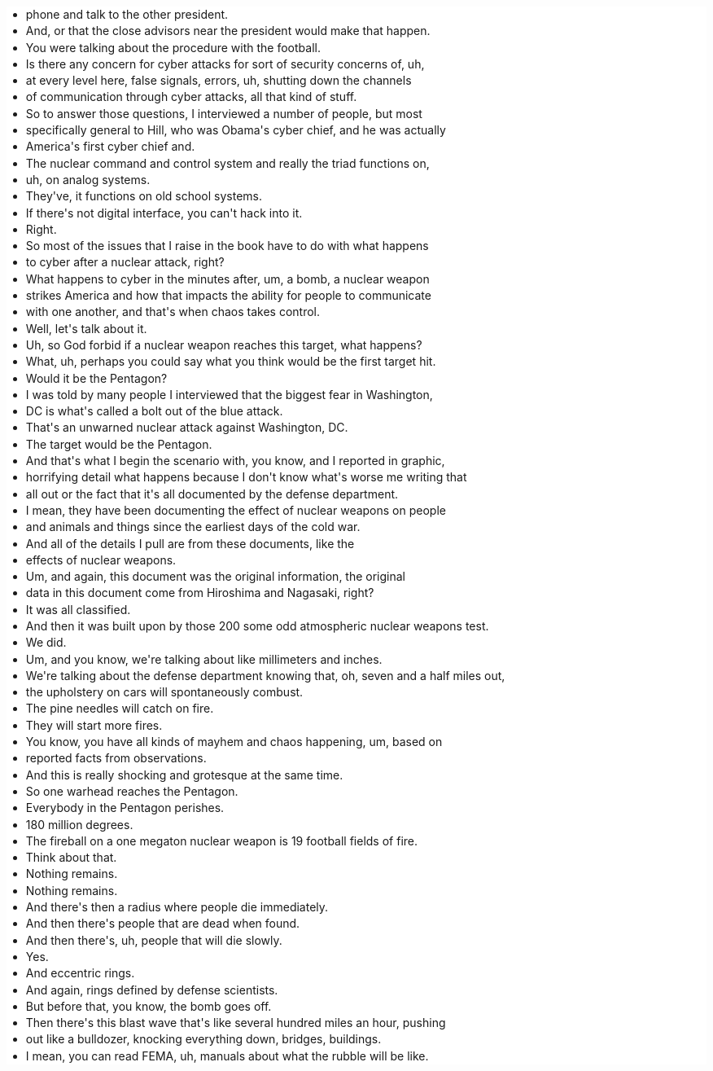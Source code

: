 *  phone and talk to the other president.
*  And, or that the close advisors near the president would make that happen.
*  You were talking about the procedure with the football.
*  Is there any concern for cyber attacks for sort of security concerns of, uh,
*  at every level here, false signals, errors, uh, shutting down the channels
*  of communication through cyber attacks, all that kind of stuff.
*  So to answer those questions, I interviewed a number of people, but most
*  specifically general to Hill, who was Obama's cyber chief, and he was actually
*  America's first cyber chief and.
*  The nuclear command and control system and really the triad functions on,
*  uh, on analog systems.
*  They've, it functions on old school systems.
*  If there's not digital interface, you can't hack into it.
*  Right.
*  So most of the issues that I raise in the book have to do with what happens
*  to cyber after a nuclear attack, right?
*  What happens to cyber in the minutes after, um, a bomb, a nuclear weapon
*  strikes America and how that impacts the ability for people to communicate
*  with one another, and that's when chaos takes control.
*  Well, let's talk about it.
*  Uh, so God forbid if a nuclear weapon reaches this target, what happens?
*  What, uh, perhaps you could say what you think would be the first target hit.
*  Would it be the Pentagon?
*  I was told by many people I interviewed that the biggest fear in Washington,
*  DC is what's called a bolt out of the blue attack.
*  That's an unwarned nuclear attack against Washington, DC.
*  The target would be the Pentagon.
*  And that's what I begin the scenario with, you know, and I reported in graphic,
*  horrifying detail what happens because I don't know what's worse me writing that
*  all out or the fact that it's all documented by the defense department.
*  I mean, they have been documenting the effect of nuclear weapons on people
*  and animals and things since the earliest days of the cold war.
*  And all of the details I pull are from these documents, like the
*  effects of nuclear weapons.
*  Um, and again, this document was the original information, the original
*  data in this document come from Hiroshima and Nagasaki, right?
*  It was all classified.
*  And then it was built upon by those 200 some odd atmospheric nuclear weapons test.
*  We did.
*  Um, and you know, we're talking about like millimeters and inches.
*  We're talking about the defense department knowing that, oh, seven and a half miles out,
*  the upholstery on cars will spontaneously combust.
*  The pine needles will catch on fire.
*  They will start more fires.
*  You know, you have all kinds of mayhem and chaos happening, um, based on
*  reported facts from observations.
*  And this is really shocking and grotesque at the same time.
*  So one warhead reaches the Pentagon.
*  Everybody in the Pentagon perishes.
*  180 million degrees.
*  The fireball on a one megaton nuclear weapon is 19 football fields of fire.
*  Think about that.
*  Nothing remains.
*  Nothing remains.
*  And there's then a radius where people die immediately.
*  And then there's people that are dead when found.
*  And then there's, uh, people that will die slowly.
*  Yes.
*  And eccentric rings.
*  And again, rings defined by defense scientists.
*  But before that, you know, the bomb goes off.
*  Then there's this blast wave that's like several hundred miles an hour, pushing
*  out like a bulldozer, knocking everything down, bridges, buildings.
*  I mean, you can read FEMA, uh, manuals about what the rubble will be like.